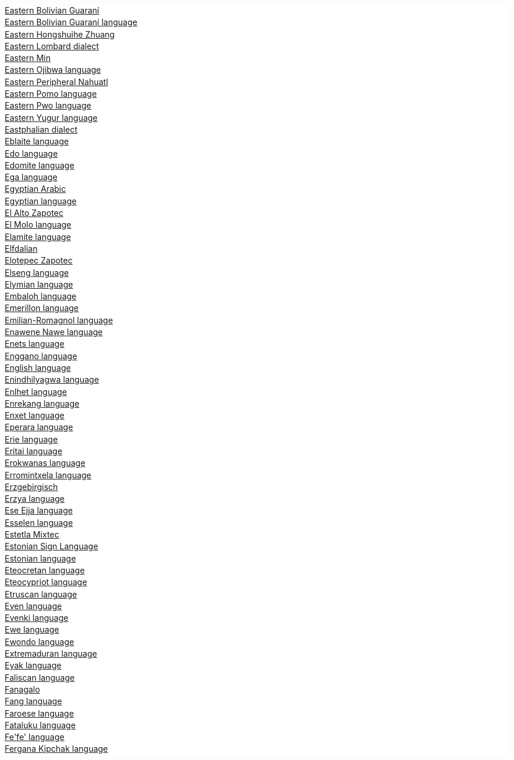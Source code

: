 [Eastern Bolivian Guaraní](https://en.wikipedia.org/wiki/Eastern_Bolivian_Guaran%C3%AD)<br>
[Eastern Bolivian Guaraní language](https://en.wikipedia.org/wiki/Eastern_Bolivian_Guaran%C3%AD_language)<br>
[Eastern Hongshuihe Zhuang](https://en.wikipedia.org/wiki/Eastern_Hongshuihe_Zhuang)<br>
[Eastern Lombard dialect](https://en.wikipedia.org/wiki/Eastern_Lombard_dialect)<br>
[Eastern Min](https://en.wikipedia.org/wiki/Eastern_Min)<br>
[Eastern Ojibwa language](https://en.wikipedia.org/wiki/Eastern_Ojibwa_language)<br>
[Eastern Peripheral Nahuatl](https://en.wikipedia.org/wiki/Eastern_Peripheral_Nahuatl)<br>
[Eastern Pomo language](https://en.wikipedia.org/wiki/Eastern_Pomo_language)<br>
[Eastern Pwo language](https://en.wikipedia.org/wiki/Eastern_Pwo_language)<br>
[Eastern Yugur language](https://en.wikipedia.org/wiki/Eastern_Yugur_language)<br>
[Eastphalian dialect](https://en.wikipedia.org/wiki/Eastphalian_dialect)<br>
[Eblaite language](https://en.wikipedia.org/wiki/Eblaite_language)<br>
[Edo language](https://en.wikipedia.org/wiki/Edo_language)<br>
[Edomite language](https://en.wikipedia.org/wiki/Edomite_language)<br>
[Ega language](https://en.wikipedia.org/wiki/Ega_language)<br>
[Egyptian Arabic](https://en.wikipedia.org/wiki/Egyptian_Arabic)<br>
[Egyptian language](https://en.wikipedia.org/wiki/Egyptian_language)<br>
[El Alto Zapotec](https://en.wikipedia.org/wiki/El_Alto_Zapotec)<br>
[El Molo language](https://en.wikipedia.org/wiki/El_Molo_language)<br>
[Elamite language](https://en.wikipedia.org/wiki/Elamite_language)<br>
[Elfdalian](https://en.wikipedia.org/wiki/Elfdalian)<br>
[Elotepec Zapotec](https://en.wikipedia.org/wiki/Elotepec_Zapotec)<br>
[Elseng language](https://en.wikipedia.org/wiki/Elseng_language)<br>
[Elymian language](https://en.wikipedia.org/wiki/Elymian_language)<br>
[Embaloh language](https://en.wikipedia.org/wiki/Embaloh_language)<br>
[Emerillon language](https://en.wikipedia.org/wiki/Emerillon_language)<br>
[Emilian-Romagnol language](https://en.wikipedia.org/wiki/Emilian-Romagnol_language)<br>
[Enawene Nawe language](https://en.wikipedia.org/wiki/Enawene_Nawe_language)<br>
[Enets language](https://en.wikipedia.org/wiki/Enets_language)<br>
[Enggano language](https://en.wikipedia.org/wiki/Enggano_language)<br>
[English language](https://en.wikipedia.org/wiki/English_language)<br>
[Enindhilyagwa language](https://en.wikipedia.org/wiki/Enindhilyagwa_language)<br>
[Enlhet language](https://en.wikipedia.org/wiki/Enlhet_language)<br>
[Enrekang language](https://en.wikipedia.org/wiki/Enrekang_language)<br>
[Enxet language](https://en.wikipedia.org/wiki/Enxet_language)<br>
[Eperara language](https://en.wikipedia.org/wiki/Eperara_language)<br>
[Erie language](https://en.wikipedia.org/wiki/Erie_language)<br>
[Eritai language](https://en.wikipedia.org/wiki/Eritai_language)<br>
[Erokwanas language](https://en.wikipedia.org/wiki/Erokwanas_language)<br>
[Erromintxela language](https://en.wikipedia.org/wiki/Erromintxela_language)<br>
[Erzgebirgisch](https://en.wikipedia.org/wiki/Erzgebirgisch)<br>
[Erzya language](https://en.wikipedia.org/wiki/Erzya_language)<br>
[Ese Ejja language](https://en.wikipedia.org/wiki/Ese_Ejja_language)<br>
[Esselen language](https://en.wikipedia.org/wiki/Esselen_language)<br>
[Estetla Mixtec](https://en.wikipedia.org/wiki/Estetla_Mixtec)<br>
[Estonian Sign Language](https://en.wikipedia.org/wiki/Estonian_Sign_Language)<br>
[Estonian language](https://en.wikipedia.org/wiki/Estonian_language)<br>
[Eteocretan language](https://en.wikipedia.org/wiki/Eteocretan_language)<br>
[Eteocypriot language](https://en.wikipedia.org/wiki/Eteocypriot_language)<br>
[Etruscan language](https://en.wikipedia.org/wiki/Etruscan_language)<br>
[Even language](https://en.wikipedia.org/wiki/Even_language)<br>
[Evenki language](https://en.wikipedia.org/wiki/Evenki_language)<br>
[Ewe language](https://en.wikipedia.org/wiki/Ewe_language)<br>
[Ewondo language](https://en.wikipedia.org/wiki/Ewondo_language)<br>
[Extremaduran language](https://en.wikipedia.org/wiki/Extremaduran_language)<br>
[Eyak language](https://en.wikipedia.org/wiki/Eyak_language)<br>
[Faliscan language](https://en.wikipedia.org/wiki/Faliscan_language)<br>
[Fanagalo](https://en.wikipedia.org/wiki/Fanagalo)<br>
[Fang language](https://en.wikipedia.org/wiki/Fang_language)<br>
[Faroese language](https://en.wikipedia.org/wiki/Faroese_language)<br>
[Fataluku language](https://en.wikipedia.org/wiki/Fataluku_language)<br>
[Fe'fe' language](https://en.wikipedia.org/wiki/Fe%27fe%27_language)<br>
[Fergana Kipchak language](https://en.wikipedia.org/wiki/Fergana_Kipchak_language)<br>
